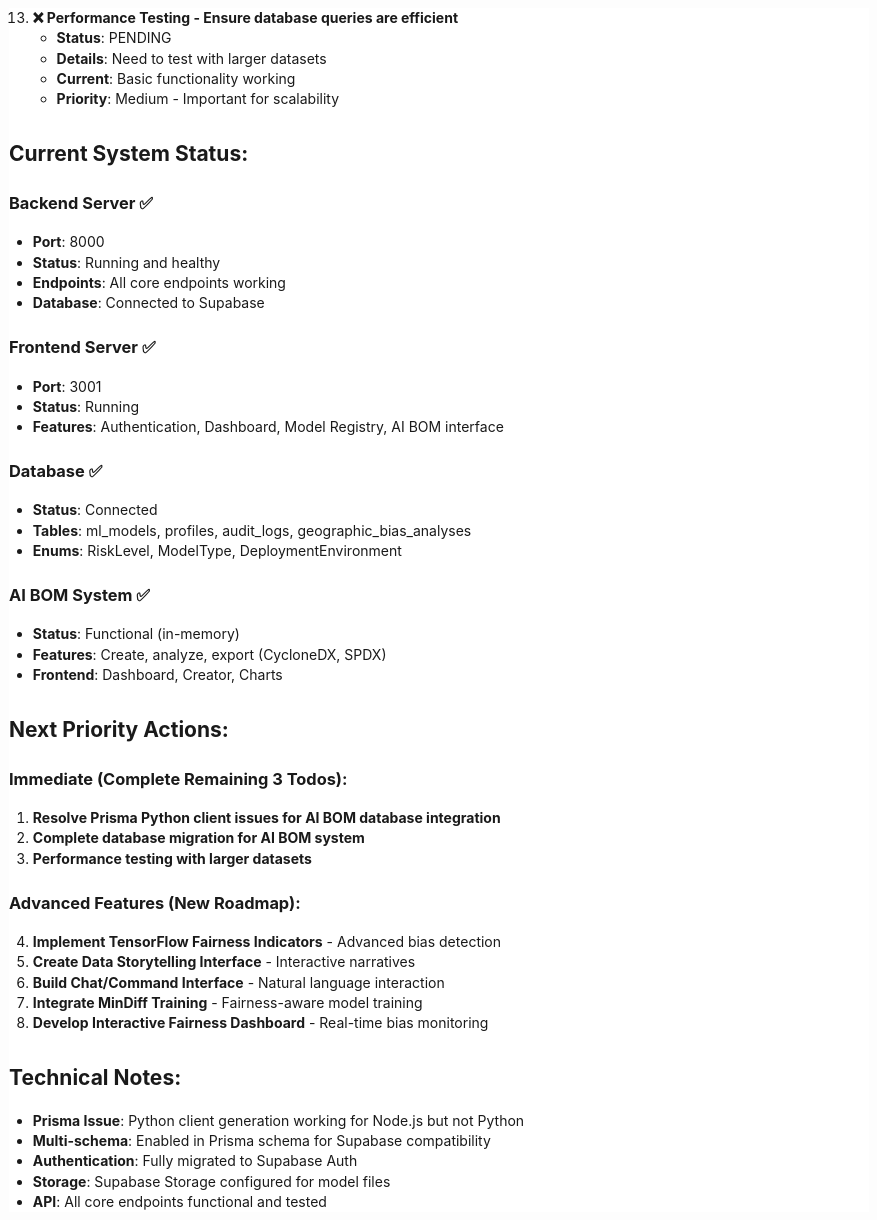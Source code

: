 13. **❌ Performance Testing - Ensure database queries are efficient**
    - **Status**: PENDING
    - **Details**: Need to test with larger datasets
    - **Current**: Basic functionality working
    - **Priority**: Medium - Important for scalability

## **Current System Status:**

### **Backend Server** ✅
- **Port**: 8000
- **Status**: Running and healthy
- **Endpoints**: All core endpoints working
- **Database**: Connected to Supabase

### **Frontend Server** ✅
- **Port**: 3001
- **Status**: Running
- **Features**: Authentication, Dashboard, Model Registry, AI BOM interface

### **Database** ✅
- **Status**: Connected
- **Tables**: ml_models, profiles, audit_logs, geographic_bias_analyses
- **Enums**: RiskLevel, ModelType, DeploymentEnvironment

### **AI BOM System** ✅
- **Status**: Functional (in-memory)
- **Features**: Create, analyze, export (CycloneDX, SPDX)
- **Frontend**: Dashboard, Creator, Charts

## **Next Priority Actions:**

### **Immediate (Complete Remaining 3 Todos):**
1. **Resolve Prisma Python client issues for AI BOM database integration**
2. **Complete database migration for AI BOM system**
3. **Performance testing with larger datasets**

### **Advanced Features (New Roadmap):**
4. **Implement TensorFlow Fairness Indicators** - Advanced bias detection
5. **Create Data Storytelling Interface** - Interactive narratives
6. **Build Chat/Command Interface** - Natural language interaction
7. **Integrate MinDiff Training** - Fairness-aware model training
8. **Develop Interactive Fairness Dashboard** - Real-time bias monitoring

## **Technical Notes:**

- **Prisma Issue**: Python client generation working for Node.js but not Python
- **Multi-schema**: Enabled in Prisma schema for Supabase compatibility
- **Authentication**: Fully migrated to Supabase Auth
- **Storage**: Supabase Storage configured for model files
- **API**: All core endpoints functional and tested
